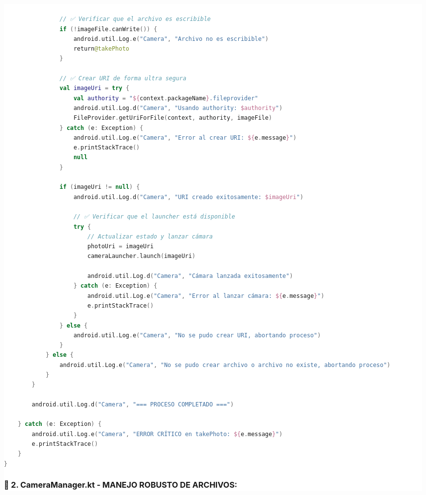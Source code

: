 ```kotlin
                
                // ✅ Verificar que el archivo es escribible
                if (!imageFile.canWrite()) {
                    android.util.Log.e("Camera", "Archivo no es escribible")
                    return@takePhoto
                }
                
                // ✅ Crear URI de forma ultra segura
                val imageUri = try {
                    val authority = "${context.packageName}.fileprovider"
                    android.util.Log.d("Camera", "Usando authority: $authority")
                    FileProvider.getUriForFile(context, authority, imageFile)
                } catch (e: Exception) {
                    android.util.Log.e("Camera", "Error al crear URI: ${e.message}")
                    e.printStackTrace()
                    null
                }
                
                if (imageUri != null) {
                    android.util.Log.d("Camera", "URI creado exitosamente: $imageUri")
                    
                    // ✅ Verificar que el launcher está disponible
                    try {
                        // Actualizar estado y lanzar cámara
                        photoUri = imageUri
                        cameraLauncher.launch(imageUri)
                        
                        android.util.Log.d("Camera", "Cámara lanzada exitosamente")
                    } catch (e: Exception) {
                        android.util.Log.e("Camera", "Error al lanzar cámara: ${e.message}")
                        e.printStackTrace()
                    }
                } else {
                    android.util.Log.e("Camera", "No se pudo crear URI, abortando proceso")
                }
            } else {
                android.util.Log.e("Camera", "No se pudo crear archivo o archivo no existe, abortando proceso")
            }
        }
        
        android.util.Log.d("Camera", "=== PROCESO COMPLETADO ===")
        
    } catch (e: Exception) {
        android.util.Log.e("Camera", "ERROR CRÍTICO en takePhoto: ${e.message}")
        e.printStackTrace()
    }
}
```

### **🔧 2. CameraManager.kt - MANEJO ROBUSTO DE ARCHIVOS:**
